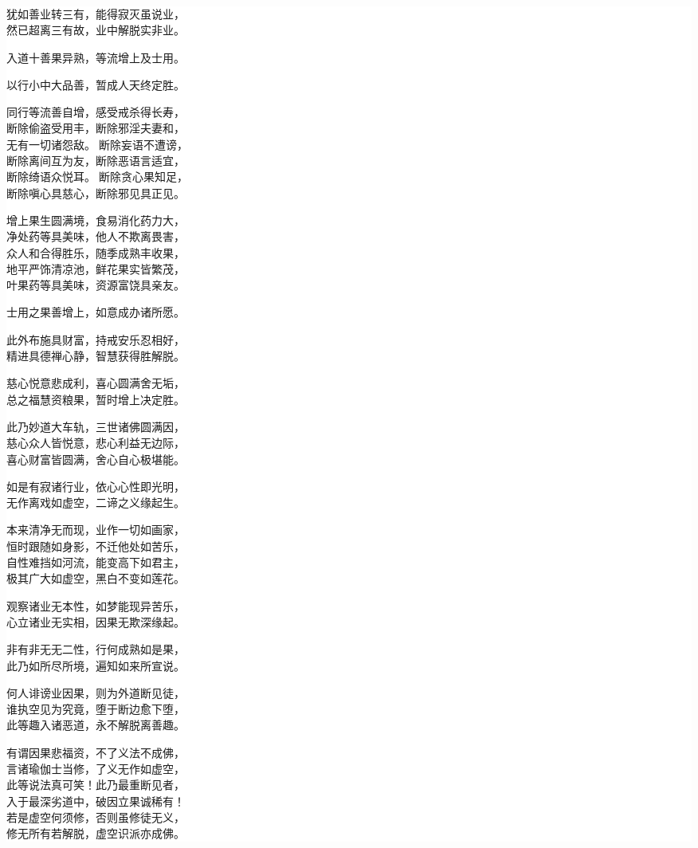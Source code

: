犹如善业转三有，能得寂灭虽说业，  
然已超离三有故，业中解脱实非业。

入道十善果异熟，等流增上及士用。

以行小中大品善，暂成人天终定胜。

同行等流善自增，感受戒杀得长寿，  
断除偷盗受用丰，断除邪淫夫妻和，  
无有一切诸怨敌。
断除妄语不遭谤，  
断除离间互为友，断除恶语言适宜，  
断除绮语众悦耳。
断除贪心果知足，  
断除嗔心具慈心，断除邪见具正见。

增上果生圆满境，食易消化药力大，  
净处药等具美味，他人不欺离畏害，  
众人和合得胜乐，随季成熟丰收果，  
地平严饰清凉池，鲜花果实皆繁茂，  
叶果药等具美味，资源富饶具亲友。

士用之果善增上，如意成办诸所愿。

此外布施具财富，持戒安乐忍相好，  
精进具德禅心静，智慧获得胜解脱。

慈心悦意悲成利，喜心圆满舍无垢，  
总之福慧资粮果，暂时增上决定胜。

此乃妙道大车轨，三世诸佛圆满因，  
慈心众人皆悦意，悲心利益无边际，  
喜心财富皆圆满，舍心自心极堪能。

如是有寂诸行业，依心心性即光明，  
无作离戏如虚空，二谛之义缘起生。

本来清净无而现，业作一切如画家，  
恒时跟随如身影，不迁他处如苦乐，  
自性难挡如河流，能变高下如君主，  
极其广大如虚空，黑白不变如莲花。

观察诸业无本性，如梦能现异苦乐，  
心立诸业无实相，因果无欺深缘起。

非有非无无二性，行何成熟如是果，  
此乃如所尽所境，遍知如来所宣说。

何人诽谤业因果，则为外道断见徒，  
谁执空见为究竟，堕于断边愈下堕，  
此等趣入诸恶道，永不解脱离善趣。

有谓因果悲福资，不了义法不成佛，  
言诸瑜伽士当修，了义无作如虚空，  
此等说法真可笑！此乃最重断见者，  
入于最深劣道中，破因立果诚稀有！  
若是虚空何须修，否则虽修徒无义，  
修无所有若解脱，虚空识派亦成佛。
